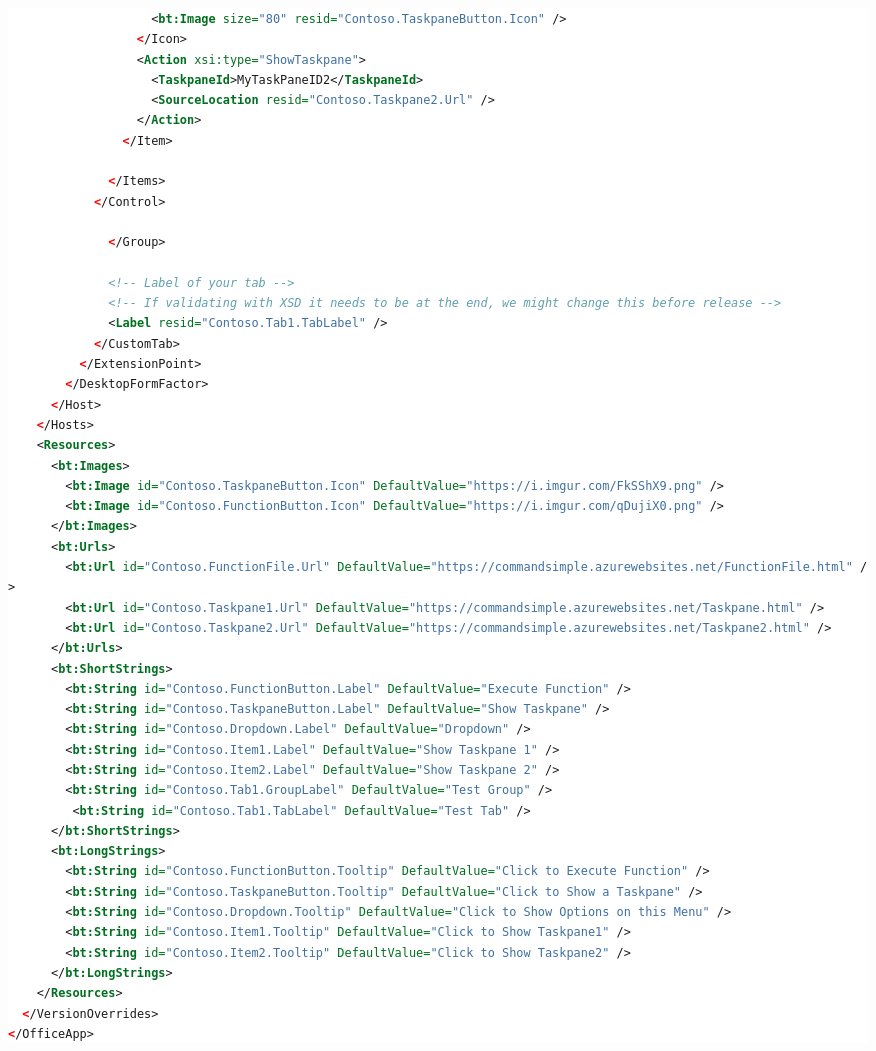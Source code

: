 ```XML
                    <bt:Image size="80" resid="Contoso.TaskpaneButton.Icon" />
                  </Icon>
                  <Action xsi:type="ShowTaskpane">
                    <TaskpaneId>MyTaskPaneID2</TaskpaneId>
                    <SourceLocation resid="Contoso.Taskpane2.Url" />
                  </Action>
                </Item>
              
              </Items>
            </Control>

              </Group>

              <!-- Label of your tab -->
              <!-- If validating with XSD it needs to be at the end, we might change this before release -->
              <Label resid="Contoso.Tab1.TabLabel" />
            </CustomTab>
          </ExtensionPoint>
        </DesktopFormFactor>
      </Host>
    </Hosts>
    <Resources>
      <bt:Images>
		<bt:Image id="Contoso.TaskpaneButton.Icon" DefaultValue="https://i.imgur.com/FkSShX9.png" />
		<bt:Image id="Contoso.FunctionButton.Icon" DefaultValue="https://i.imgur.com/qDujiX0.png" />
      </bt:Images>
      <bt:Urls>
        <bt:Url id="Contoso.FunctionFile.Url" DefaultValue="https://commandsimple.azurewebsites.net/FunctionFile.html" />
        <bt:Url id="Contoso.Taskpane1.Url" DefaultValue="https://commandsimple.azurewebsites.net/Taskpane.html" />
        <bt:Url id="Contoso.Taskpane2.Url" DefaultValue="https://commandsimple.azurewebsites.net/Taskpane2.html" />
      </bt:Urls>
      <bt:ShortStrings>
        <bt:String id="Contoso.FunctionButton.Label" DefaultValue="Execute Function" />
        <bt:String id="Contoso.TaskpaneButton.Label" DefaultValue="Show Taskpane" />
        <bt:String id="Contoso.Dropdown.Label" DefaultValue="Dropdown" />
        <bt:String id="Contoso.Item1.Label" DefaultValue="Show Taskpane 1" />
        <bt:String id="Contoso.Item2.Label" DefaultValue="Show Taskpane 2" />
        <bt:String id="Contoso.Tab1.GroupLabel" DefaultValue="Test Group" />
         <bt:String id="Contoso.Tab1.TabLabel" DefaultValue="Test Tab" />
      </bt:ShortStrings>
      <bt:LongStrings>
        <bt:String id="Contoso.FunctionButton.Tooltip" DefaultValue="Click to Execute Function" />
        <bt:String id="Contoso.TaskpaneButton.Tooltip" DefaultValue="Click to Show a Taskpane" />
        <bt:String id="Contoso.Dropdown.Tooltip" DefaultValue="Click to Show Options on this Menu" />
        <bt:String id="Contoso.Item1.Tooltip" DefaultValue="Click to Show Taskpane1" />
        <bt:String id="Contoso.Item2.Tooltip" DefaultValue="Click to Show Taskpane2" />
      </bt:LongStrings>
    </Resources>
  </VersionOverrides>
</OfficeApp>
```
